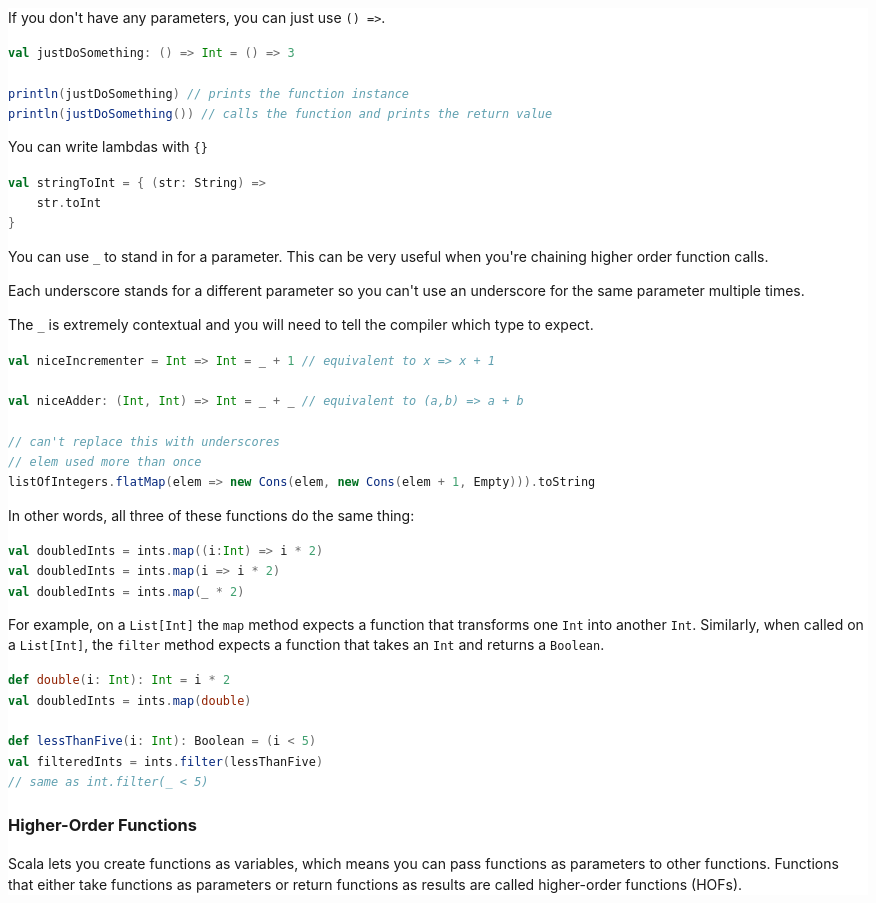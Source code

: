 If you don't have any parameters, you can just use `() =>`.

```Scala
val justDoSomething: () => Int = () => 3

println(justDoSomething) // prints the function instance
println(justDoSomething()) // calls the function and prints the return value
```

You can write lambdas with `{}`

```Scala
val stringToInt = { (str: String) =>
	str.toInt
}
```

You can use `_` to stand in for a parameter. This can be very useful when you're chaining higher order function calls.

Each underscore stands for a different parameter so you can't use an underscore for the same parameter multiple times.

The `_` is extremely contextual and you will need to tell the compiler which type to expect.

```Scala
val niceIncrementer = Int => Int = _ + 1 // equivalent to x => x + 1

val niceAdder: (Int, Int) => Int = _ + _ // equivalent to (a,b) => a + b

// can't replace this with underscores
// elem used more than once
listOfIntegers.flatMap(elem => new Cons(elem, new Cons(elem + 1, Empty))).toString
```

In other words, all three of these functions do the same thing:

```Scala
val doubledInts = ints.map((i:Int) => i * 2)
val doubledInts = ints.map(i => i * 2)
val doubledInts = ints.map(_ * 2)
```

For example, on a `List[Int]` the `map` method expects a function that transforms one `Int` into another `Int`. Similarly, when called on a `List[Int]`, the `filter` method expects a function that takes an `Int` and returns a `Boolean`.

```Scala
def double(i: Int): Int = i * 2
val doubledInts = ints.map(double)

def lessThanFive(i: Int): Boolean = (i < 5)
val filteredInts = ints.filter(lessThanFive) 
// same as int.filter(_ < 5)
```

### Higher-Order Functions
Scala lets you create functions as variables, which means you can pass functions as parameters to other functions. Functions that either take functions as parameters or return functions as results are called higher-order functions (HOFs).
